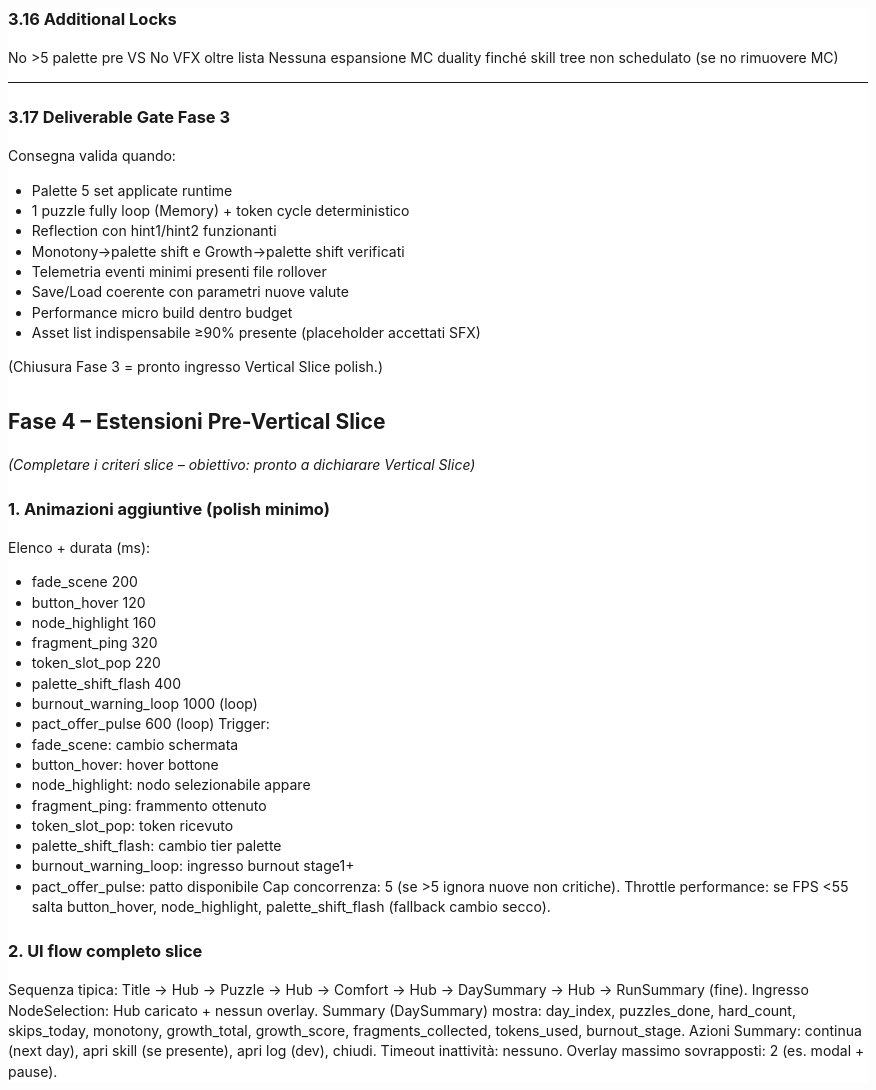 
### 3.16 Additional Locks
No >5 palette pre VS
No VFX oltre lista
Nessuna espansione MC duality finché skill tree non schedulato (se no rimuovere MC)

---

### 3.17 Deliverable Gate Fase 3
Consegna valida quando:
- Palette 5 set applicate runtime
- 1 puzzle fully loop (Memory) + token cycle deterministico
- Reflection con hint1/hint2 funzionanti
- Monotony→palette shift e Growth→palette shift verificati
- Telemetria eventi minimi presenti file rollover
- Save/Load coerente con parametri nuove valute
- Performance micro build dentro budget
- Asset list indispensabile ≥90% presente (placeholder accettati SFX)

(Chiusura Fase 3 = pronto ingresso Vertical Slice polish.)


## Fase 4 – Estensioni Pre-Vertical Slice
*(Completare i criteri slice – obiettivo: pronto a dichiarare Vertical Slice)*

### 1. Animazioni aggiuntive (polish minimo)
Elenco + durata (ms):
- fade_scene 200
- button_hover 120
- node_highlight 160
- fragment_ping 320
- token_slot_pop 220
- palette_shift_flash 400
- burnout_warning_loop 1000 (loop)
- pact_offer_pulse 600 (loop)
Trigger:
- fade_scene: cambio schermata
- button_hover: hover bottone
- node_highlight: nodo selezionabile appare
- fragment_ping: frammento ottenuto
- token_slot_pop: token ricevuto
- palette_shift_flash: cambio tier palette
- burnout_warning_loop: ingresso burnout stage1+
- pact_offer_pulse: patto disponibile
Cap concorrenza: 5 (se >5 ignora nuove non critiche).
Throttle performance: se FPS <55 salta button_hover, node_highlight, palette_shift_flash (fallback cambio secco).

### 2. UI flow completo slice
Sequenza tipica: Title → Hub → Puzzle → Hub → Comfort → Hub → DaySummary → Hub → RunSummary (fine).
Ingresso NodeSelection: Hub caricato + nessun overlay.
Summary (DaySummary) mostra: day_index, puzzles_done, hard_count, skips_today, monotony, growth_total, growth_score, fragments_collected, tokens_used, burnout_stage.
Azioni Summary: continua (next day), apri skill (se presente), apri log (dev), chiudi.
Timeout inattività: nessuno.
Overlay massimo sovrapposti: 2 (es. modal + pause).
